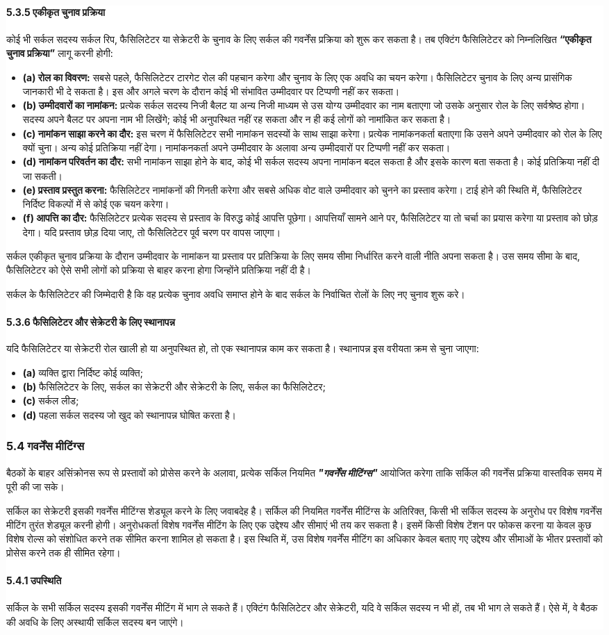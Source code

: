 #### 5.3.5 एकीकृत चुनाव प्रक्रिया

कोई भी सर्कल सदस्य सर्कल रिप, फैसिलिटेटर या सेक्रेटरी के चुनाव के लिए सर्कल की गवर्नेंस प्रक्रिया को शुरू कर सकता है। तब एक्टिंग फैसिलिटेटर को निम्नलिखित **“एकीकृत चुनाव प्रक्रिया”** लागू करनी होगी:

- **(a) रोल का विवरण:** सबसे पहले, फैसिलिटेटर टारगेट रोल की पहचान करेगा और चुनाव के लिए एक अवधि का चयन करेगा। फैसिलिटेटर चुनाव के लिए अन्य प्रासंगिक जानकारी भी दे सकता है। इस और अगले चरण के दौरान कोई भी संभावित उम्मीदवार पर टिप्पणी नहीं कर सकता।
- **(b) उम्मीदवारों का नामांकन:** प्रत्येक सर्कल सदस्य निजी बैलट या अन्य निजी माध्यम से उस योग्य उम्मीदवार का नाम बताएगा जो उसके अनुसार रोल के लिए सर्वश्रेष्ठ होगा। सदस्य अपने बैलट पर अपना नाम भी लिखेंगे; कोई भी अनुपस्थित नहीं रह सकता और न ही कई लोगों को नामांकित कर सकता है।
- **(c) नामांकन साझा करने का दौर:** इस चरण में फैसिलिटेटर सभी नामांकन सदस्यों के साथ साझा करेगा। प्रत्येक नामांकनकर्ता बताएगा कि उसने अपने उम्मीदवार को रोल के लिए क्यों चुना। अन्य कोई प्रतिक्रिया नहीं देगा। नामांकनकर्ता अपने उम्मीदवार के अलावा अन्य उम्मीदवारों पर टिप्पणी नहीं कर सकता।
- **(d) नामांकन परिवर्तन का दौर:** सभी नामांकन साझा होने के बाद, कोई भी सर्कल सदस्य अपना नामांकन बदल सकता है और इसके कारण बता सकता है। कोई प्रतिक्रिया नहीं दी जा सकती।
- **(e) प्रस्ताव प्रस्तुत करना:** फैसिलिटेटर नामांकनों की गिनती करेगा और सबसे अधिक वोट वाले उम्मीदवार को चुनने का प्रस्ताव करेगा। टाई होने की स्थिति में, फैसिलिटेटर निर्दिष्ट विकल्पों में से कोई एक चयन करेगा।
- **(f) आपत्ति का दौर:** फैसिलिटेटर प्रत्येक सदस्य से प्रस्ताव के विरुद्ध कोई आपत्ति पूछेगा। आपत्तियाँ सामने आने पर, फैसिलिटेटर या तो चर्चा का प्रयास करेगा या प्रस्ताव को छोड़ देगा। यदि प्रस्ताव छोड़ दिया जाए, तो फैसिलिटेटर पूर्व चरण पर वापस जाएगा।

सर्कल एकीकृत चुनाव प्रक्रिया के दौरान उम्मीदवार के नामांकन या प्रस्ताव पर प्रतिक्रिया के लिए समय सीमा निर्धारित करने वाली नीति अपना सकता है। उस समय सीमा के बाद, फैसिलिटेटर को ऐसे सभी लोगों को प्रक्रिया से बाहर करना होगा जिन्होंने प्रतिक्रिया नहीं दी है।

सर्कल के फैसिलिटेटर की जिम्मेदारी है कि वह प्रत्येक चुनाव अवधि समाप्त होने के बाद सर्कल के निर्वाचित रोलों के लिए नए चुनाव शुरू करे।

#### 5.3.6 फैसिलिटेटर और सेक्रेटरी के लिए स्थानापन्न

यदि फैसिलिटेटर या सेक्रेटरी रोल खाली हो या अनुपस्थित हो, तो एक स्थानापन्न काम कर सकता है। स्थानापन्न इस वरीयता क्रम से चुना जाएगा:

- **(a)** व्यक्ति द्वारा निर्दिष्ट कोई व्यक्ति;
- **(b)** फैसिलिटेटर के लिए, सर्कल का सेक्रेटरी और सेक्रेटरी के लिए, सर्कल का फैसिलिटेटर;
- **(c)** सर्कल लीड;
- **(d)** पहला सर्कल सदस्य जो खुद को स्थानापन्न घोषित करता है।

### 5.4 गवर्नेंस मीटिंग्स

बैठकों के बाहर असिंक्रोनस रूप से प्रस्तावों को प्रोसेस करने के अलावा, प्रत्येक सर्किल नियमित ***"गवर्नेंस मीटिंग्स"*** आयोजित करेगा ताकि सर्किल की गवर्नेंस प्रक्रिया वास्तविक समय में पूरी की जा सके।

सर्किल का सेक्रेटरी इसकी गवर्नेंस मीटिंग्स शेड्यूल करने के लिए जवाबदेह है। सर्किल की नियमित गवर्नेंस मीटिंग्स के अतिरिक्त, किसी भी सर्किल सदस्य के अनुरोध पर विशेष गवर्नेंस मीटिंग तुरंत शेड्यूल करनी होगी। अनुरोधकर्ता विशेष गवर्नेंस मीटिंग के लिए एक उद्देश्य और सीमाएं भी तय कर सकता है। इसमें किसी विशेष टेंशन पर फोकस करना या केवल कुछ विशेष रोल्स को संशोधित करने तक सीमित करना शामिल हो सकता है। इस स्थिति में, उस विशेष गवर्नेंस मीटिंग का अधिकार केवल बताए गए उद्देश्य और सीमाओं के भीतर प्रस्तावों को प्रोसेस करने तक ही सीमित रहेगा।

#### 5.4.1 उपस्थिति

सर्किल के सभी सर्किल सदस्य इसकी गवर्नेंस मीटिंग में भाग ले सकते हैं। एक्टिंग फैसिलिटेटर और सेक्रेटरी, यदि वे सर्किल सदस्य न भी हों, तब भी भाग ले सकते हैं। ऐसे में, वे बैठक की अवधि के लिए अस्थायी सर्किल सदस्य बन जाएंगे।
